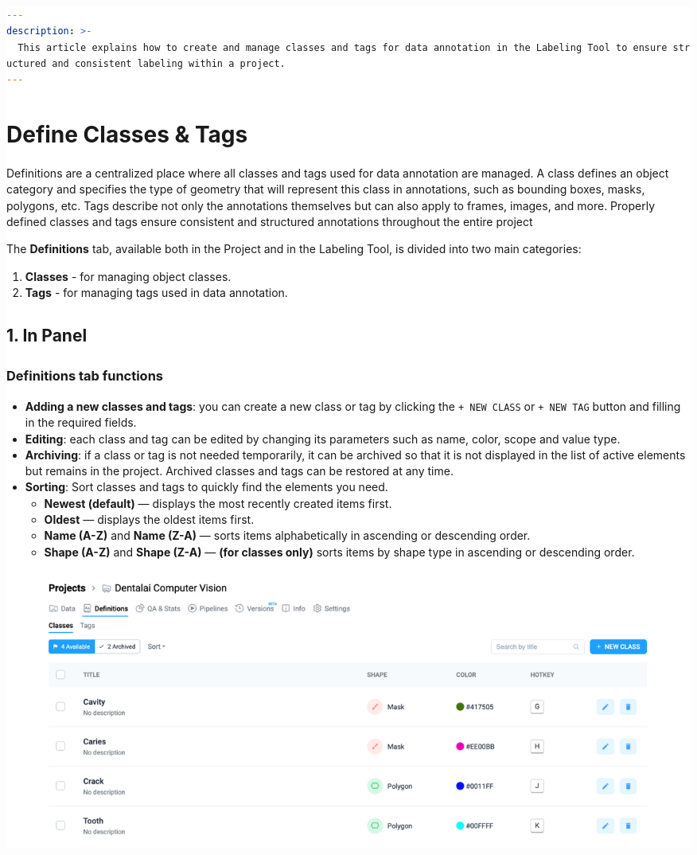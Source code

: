 ```yaml
---
description: >-
  This article explains how to create and manage classes and tags for data annotation in the Labeling Tool to ensure structured and consistent labeling within a project.
---
```


# Define Classes & Tags

Definitions are a centralized place where all classes and tags used for data annotation are managed.
A class defines an object category and specifies the type of geometry that will represent this class in annotations, such as bounding boxes, masks, polygons, etc.
Tags describe not only the annotations themselves but can also apply to frames, images, and more.
Properly defined classes and tags ensure consistent and structured annotations throughout the entire project

The **Definitions** tab, available both in the Project and in the Labeling Tool, is divided into two main categories:

1. **Classes** - for managing object classes.
2. **Tags** - for managing tags used in data annotation.

## 1. In Panel

### Definitions tab functions

* **Adding a new classes and tags**: you can create a new class or tag by clicking the `+ NEW CLASS` or `+ NEW TAG` button and filling in the required fields.
* **Editing**: each class and tag can be edited by changing its parameters such as name, color, scope and value type.
* **Archiving**: if a class or tag is not needed temporarily, it can be archived so that it is not displayed in the list of active elements but remains in the project. Archived classes and tags can be restored at any time.
* **Sorting**: Sort classes and tags to quickly find the elements you need.
  * **Newest (default)** — displays the most recently created items first.
  * **Oldest** — displays the oldest items first.
  * **Name (A-Z)** and **Name (Z-A)** — sorts items alphabetically in ascending or descending order.
  * **Shape (A-Z)** and **Shape (Z-A)** — **(for classes only)** sorts items by shape type in ascending or descending order.

<div>

<figure><img src="../../.gitbook/assets/classes0.png" alt=""><figcaption></figcaption></figure>